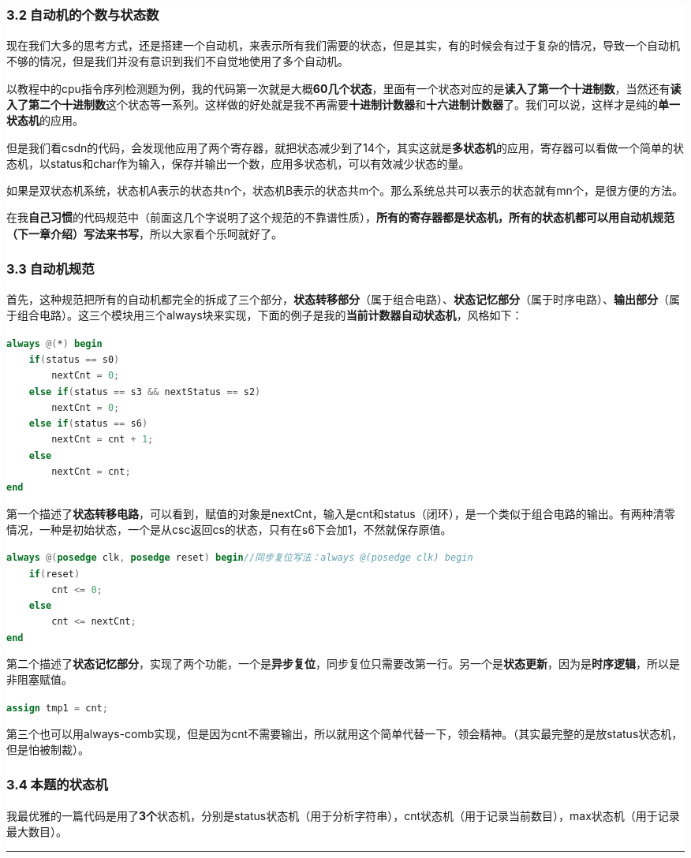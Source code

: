 ### 3.2 自动机的个数与状态数

现在我们大多的思考方式，还是搭建一个自动机，来表示所有我们需要的状态，但是其实，有的时候会有过于复杂的情况，导致一个自动机不够的情况，但是我们并没有意识到我们不自觉地使用了多个自动机。

以教程中的cpu指令序列检测题为例，我的代码第一次就是大概**60几个状态**，里面有一个状态对应的是**读入了第一个十进制数**，当然还有**读入了第二个十进制数**这个状态等一系列。这样做的好处就是我不再需要**十进制计数器**和**十六进制计数器**了。我们可以说，这样才是纯的**单一状态机**的应用。

但是我们看csdn的代码，会发现他应用了两个寄存器，就把状态减少到了14个，其实这就是**多状态机**的应用，寄存器可以看做一个简单的状态机，以status和char作为输入，保存并输出一个数，应用多状态机，可以有效减少状态的量。

如果是双状态机系统，状态机A表示的状态共n个，状态机B表示的状态共m个。那么系统总共可以表示的状态就有mn个，是很方便的方法。

在我**自己习惯**的代码规范中（前面这几个字说明了这个规范的不靠谱性质），**所有的寄存器都是状态机，所有的状态机都可以用自动机规范（下一章介绍）写法来书写**，所以大家看个乐呵就好了。

### 3.3 自动机规范

首先，这种规范把所有的自动机都完全的拆成了三个部分，**状态转移部分**（属于组合电路）、**状态记忆部分**（属于时序电路）、**输出部分**（属于组合电路）。这三个模块用三个always块来实现，下面的例子是我的**当前计数器自动状态机**，风格如下：

```verilog
always @(*) begin
	if(status == s0)
		nextCnt = 0;
	else if(status == s3 && nextStatus == s2)
		nextCnt = 0;
	else if(status == s6)
		nextCnt = cnt + 1;
	else 
		nextCnt = cnt;
end
```

第一个描述了**状态转移电路**，可以看到，赋值的对象是nextCnt，输入是cnt和status（闭环），是一个类似于组合电路的输出。有两种清零情况，一种是初始状态，一个是从csc返回cs的状态，只有在s6下会加1，不然就保存原值。

```verilog
always @(posedge clk, posedge reset) begin//同步复位写法：always @(posedge clk) begin
	if(reset)
		cnt <= 0;
	else
		cnt <= nextCnt;
end
```

第二个描述了**状态记忆部分**，实现了两个功能，一个是**异步复位**，同步复位只需要改第一行。另一个是**状态更新**，因为是**时序逻辑**，所以是非阻塞赋值。

```verilog
assign tmp1 = cnt;
```

第三个也可以用always-comb实现，但是因为cnt不需要输出，所以就用这个简单代替一下，领会精神。（其实最完整的是放status状态机，但是怕被制裁）。

### 3.4 本题的状态机

我最优雅的一篇代码是用了**3个**状态机，分别是status状态机（用于分析字符串），cnt状态机（用于记录当前数目），max状态机（用于记录最大数目）。

---
